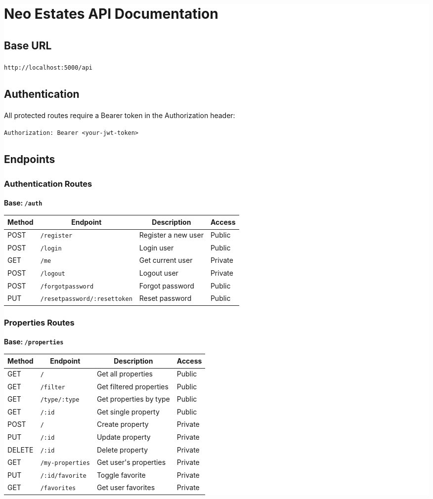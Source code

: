 # Neo Estates API Documentation

## Base URL
```
http://localhost:5000/api
```

## Authentication
All protected routes require a Bearer token in the Authorization header:
```
Authorization: Bearer <your-jwt-token>
```

## Endpoints

### Authentication Routes
**Base: `/auth`**

| Method | Endpoint | Description | Access |
|--------|----------|-------------|--------|
| POST | `/register` | Register a new user | Public |
| POST | `/login` | Login user | Public |
| GET | `/me` | Get current user | Private |
| POST | `/logout` | Logout user | Private |
| POST | `/forgotpassword` | Forgot password | Public |
| PUT | `/resetpassword/:resettoken` | Reset password | Public |

### Properties Routes
**Base: `/properties`**

| Method | Endpoint | Description | Access |
|--------|----------|-------------|--------|
| GET | `/` | Get all properties | Public |
| GET | `/filter` | Get filtered properties | Public |
| GET | `/type/:type` | Get properties by type | Public |
| GET | `/:id` | Get single property | Public |
| POST | `/` | Create property | Private |
| PUT | `/:id` | Update property | Private |
| DELETE | `/:id` | Delete property | Private |
| GET | `/my-properties` | Get user's properties | Private |
| PUT | `/:id/favorite` | Toggle favorite | Private |
| GET | `/favorites` | Get user favorites | Private |

